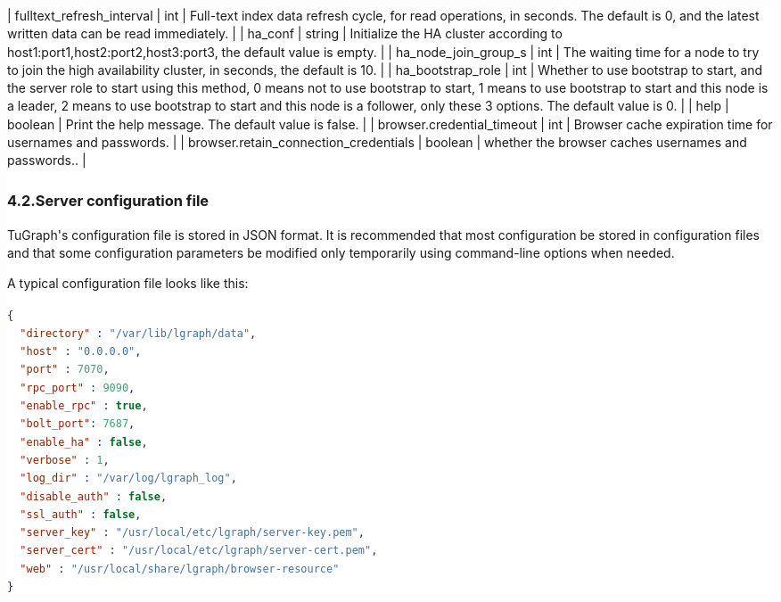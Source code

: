 | fulltext_refresh_interval    | int                   | Full-text index data refresh cycle, for read operations, in seconds. The default is 0, and the latest written data can be read immediately.                                                                                                                                                                                                                                                 |
| ha_conf                      | string                | Initialize the HA cluster according to host1:port1,host2:port2,host3:port3, the default value is empty.                                                                                                                                                                                                                                                                                     |
| ha_node_join_group_s         | int                   | The waiting time for a node to try to join the high availability cluster, in seconds, the default is 10.                                                                                                                                                                                                                                                                                    |
| ha_bootstrap_role            | int                   | Whether to use bootstrap to start, and the server role to start using this method, 0 means not to use bootstrap to start, 1 means to use bootstrap to start and this node is a leader, 2 means to use bootstrap to start and this node is a follower, only these 3 options. The default value is 0.                                                                                         |
| help                         | boolean               | Print the help message. The default value is false.                                                                                                                                                                                                                                                                                                                                         |
| browser.credential_timeout                          | int                   | Browser cache expiration time for usernames and passwords.                                                                                                                                                                                                                                                                                                                                         |
| browser.retain_connection_credentials                         | boolean               | whether the browser caches usernames and passwords..                                                                                                                                                                                                                                                                                                                                         |

### 4.2.Server configuration file

TuGraph's configuration file is stored in JSON format. It is recommended that most configuration be stored in configuration files and that some configuration parameters be modified only temporarily using command-line options when needed.

A typical configuration file looks like this:

```json
{
  "directory" : "/var/lib/lgraph/data",
  "host" : "0.0.0.0",
  "port" : 7070,
  "rpc_port" : 9090,
  "enable_rpc" : true,
  "bolt_port": 7687,
  "enable_ha" : false,
  "verbose" : 1,
  "log_dir" : "/var/log/lgraph_log",
  "disable_auth" : false,
  "ssl_auth" : false,
  "server_key" : "/usr/local/etc/lgraph/server-key.pem",
  "server_cert" : "/usr/local/etc/lgraph/server-cert.pem",
  "web" : "/usr/local/share/lgraph/browser-resource"
}
```
